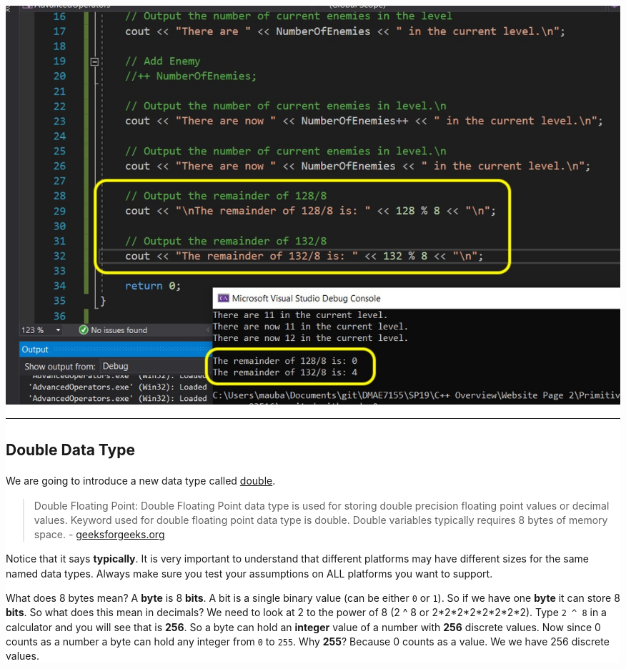<img src="images/RemainderOperator.jpg"  class= "img-fluid"  alt="% operator calculates remainder of division in C++14 program">  
</div>
</div>

_____ 

## Double Data Type
We are going to introduce a new data type called [double](https://www.geeksforgeeks.org/c-data-types/).
> Double Floating Point: Double Floating Point data type is used for storing double precision floating point values or decimal values. Keyword used for double floating point data type is double. Double variables typically requires 8 bytes of memory space. - [geeksforgeeks.org](https://www.geeksforgeeks.org/c-data-types/)

Notice that it says **typically**.  It is very important to understand that different platforms may have different sizes for the same named data types.  Always make sure you test your assumptions on ALL platforms you want to support.

What does 8 bytes mean?  A **byte** is 8 **bits**.  A bit is a single binary value (can be either `0` or `1`).  So if we have one **byte** it can store 8 **bits**.  So what does this mean in decimals?  We need to look at 2 to the power of 8 (2 ^ 8 or 2\*2\*2\*2\*2\*2\*2\*2).  Type `2 ^ 8` in a calculator and you will see that is **256**.  So a byte can hold an **integer** value of a number with **256** discrete values.  Now since 0 counts as a number a byte can hold any integer from `0` to `255`.  Why **255**?  Because 0 counts as a value.  We we have 256 discrete values.
